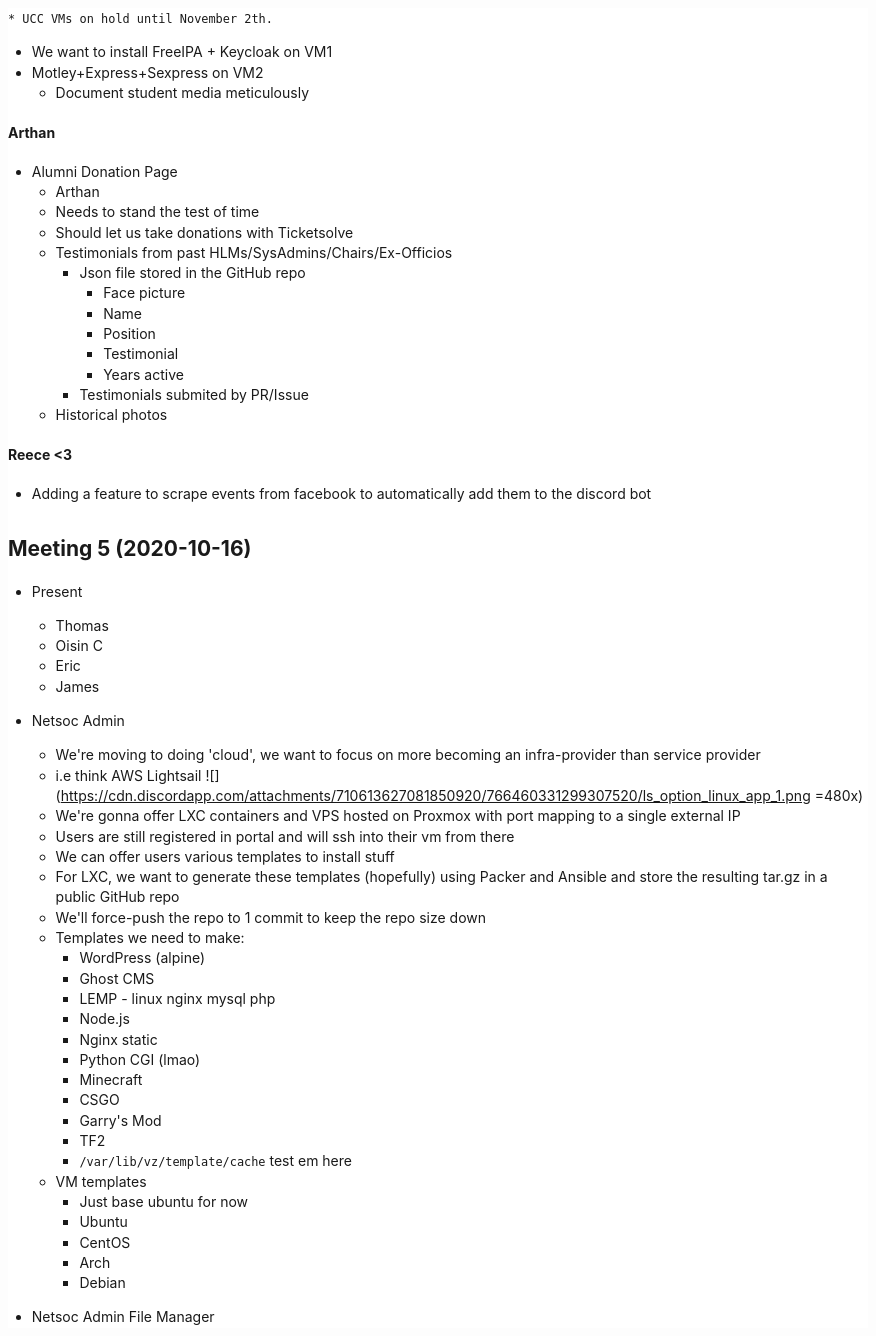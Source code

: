 	* UCC VMs on hold until November 2th.
  * We want to install FreeIPA + Keycloak on VM1
  * Motley+Express+Sexpress on VM2
  	* Document student media meticulously

#### Arthan
* Alumni Donation Page
	* Arthan
  * Needs to stand the test of time
  * Should let us take donations with Ticketsolve
  * Testimonials from past HLMs/SysAdmins/Chairs/Ex-Officios
  	* Json file stored in the GitHub repo
    	* Face picture
      * Name
      * Position
      * Testimonial
      * Years active
    * Testimonials submited by PR/Issue
  * Historical photos
   
#### Reece <3

* Adding a feature to scrape events from facebook to automatically add them to the discord bot
 

## Meeting 5 (2020-10-16)

* Present
	* Thomas
  * Oisin C
  * Eric 
  * James
  
  
* Netsoc Admin
	* We're moving to doing 'cloud', we want to focus on more becoming an infra-provider than service provider
  * i.e think AWS Lightsail
    	![](https://cdn.discordapp.com/attachments/710613627081850920/766460331299307520/ls_option_linux_app_1.png =480x)
  * We're gonna offer LXC containers and VPS hosted on Proxmox with port mapping to a single external IP
  * Users are still registered in portal and will ssh into their vm from there 
  * We can offer users various templates to install stuff
  * For LXC, we want to generate these templates (hopefully) using Packer and Ansible and store the resulting tar.gz in a public GitHub repo
  * We'll force-push the repo to 1 commit to keep the repo size down
  * Templates we need to make:
     * WordPress (alpine)
     * Ghost CMS 
     * LEMP - linux nginx mysql php
     * Node.js
     * Nginx static
     * Python CGI (lmao)
     * Minecraft
     * CSGO
     * Garry's Mod
     * TF2
     * `/var/lib/vz/template/cache` test em here
  * VM templates
     * Just base ubuntu for now
     * Ubuntu
     * CentOS
     * Arch
     * Debian
* Netsoc Admin File Manager